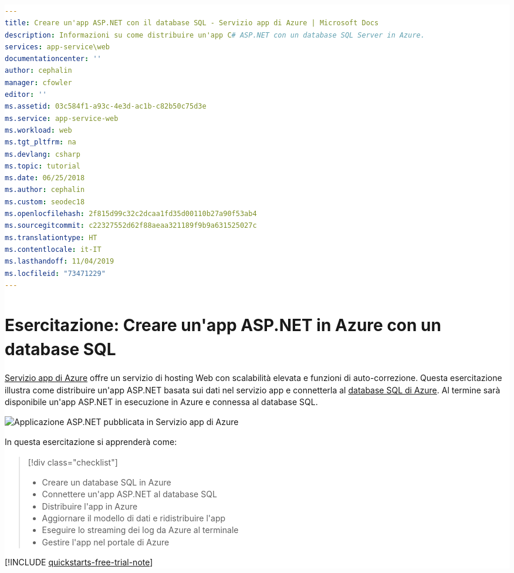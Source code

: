 ```yaml
---
title: Creare un'app ASP.NET con il database SQL - Servizio app di Azure | Microsoft Docs
description: Informazioni su come distribuire un'app C# ASP.NET con un database SQL Server in Azure.
services: app-service\web
documentationcenter: ''
author: cephalin
manager: cfowler
editor: ''
ms.assetid: 03c584f1-a93c-4e3d-ac1b-c82b50c75d3e
ms.service: app-service-web
ms.workload: web
ms.tgt_pltfrm: na
ms.devlang: csharp
ms.topic: tutorial
ms.date: 06/25/2018
ms.author: cephalin
ms.custom: seodec18
ms.openlocfilehash: 2f815d99c32c2dcaa1fd35d00110b27a90f53ab4
ms.sourcegitcommit: c22327552d62f88aeaa321189f9b9a631525027c
ms.translationtype: HT
ms.contentlocale: it-IT
ms.lasthandoff: 11/04/2019
ms.locfileid: "73471229"
---
```

# <a name="tutorial-build-an-aspnet-app-in-azure-with-sql-database"></a>Esercitazione: Creare un'app ASP.NET in Azure con un database SQL

[Servizio app di Azure](overview.md) offre un servizio di hosting Web con scalabilità elevata e funzioni di auto-correzione. Questa esercitazione illustra come distribuire un'app ASP.NET basata sui dati nel servizio app e connetterla al [database SQL di Azure](../sql-database/sql-database-technical-overview.md). Al termine sarà disponibile un'app ASP.NET in esecuzione in Azure e connessa al database SQL.

![Applicazione ASP.NET pubblicata in Servizio app di Azure](./media/app-service-web-tutorial-dotnet-sqldatabase/azure-app-in-browser.png)

In questa esercitazione si apprenderà come:

> [!div class="checklist"]
> * Creare un database SQL in Azure
> * Connettere un'app ASP.NET al database SQL
> * Distribuire l'app in Azure
> * Aggiornare il modello di dati e ridistribuire l'app
> * Eseguire lo streaming dei log da Azure al terminale
> * Gestire l'app nel portale di Azure

[!INCLUDE [quickstarts-free-trial-note](../../includes/quickstarts-free-trial-note.md)]

